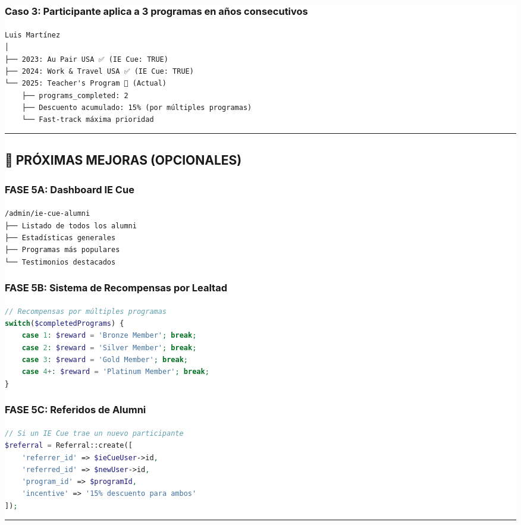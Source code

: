 ### **Caso 3: Participante aplica a 3 programas en años consecutivos**

```
Luis Martínez
│
├── 2023: Au Pair USA ✅ (IE Cue: TRUE)
├── 2024: Work & Travel USA ✅ (IE Cue: TRUE)
└── 2025: Teacher's Program 🔄 (Actual)
    ├── programs_completed: 2
    ├── Descuento acumulado: 15% (por múltiples programas)
    └── Fast-track máxima prioridad
```

---

## 🚀 PRÓXIMAS MEJORAS (OPCIONALES)

### **FASE 5A: Dashboard IE Cue**

```
/admin/ie-cue-alumni
├── Listado de todos los alumni
├── Estadísticas generales
├── Programas más populares
└── Testimonios destacados
```

### **FASE 5B: Sistema de Recompensas por Lealtad**

```php
// Recompensas por múltiples programas
switch($completedPrograms) {
    case 1: $reward = 'Bronze Member'; break;
    case 2: $reward = 'Silver Member'; break;
    case 3: $reward = 'Gold Member'; break;
    case 4+: $reward = 'Platinum Member'; break;
}
```

### **FASE 5C: Referidos de Alumni**

```php
// Si un IE Cue trae un nuevo participante
$referral = Referral::create([
    'referrer_id' => $ieCueUser->id,
    'referred_id' => $newUser->id,
    'program_id' => $programId,
    'incentive' => '15% descuento para ambos'
]);
```

---
